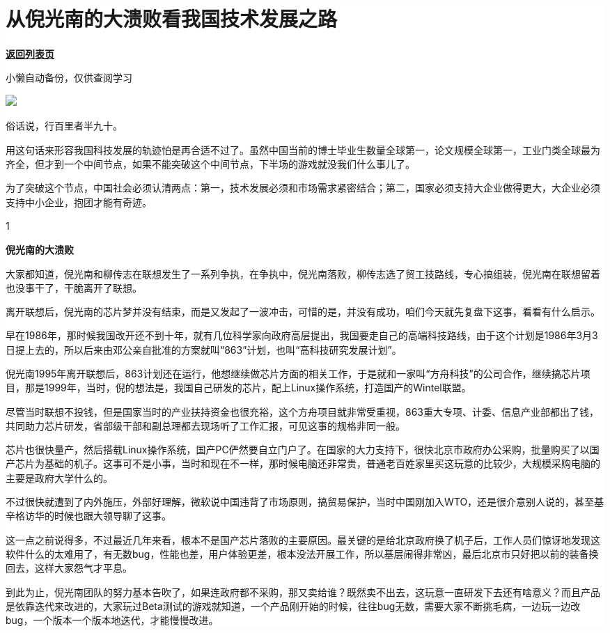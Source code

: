 # 从倪光南的大溃败看我国技术发展之路

[**返回列表页**](/gzh/九边)

小懒自动备份，仅供查阅学习

******![](https://mmbiz.qpic.cn/mmbiz_gif/Lvm6UAoJibrP9JEWQRXR3swLXRYlFicicbg2q6gYPiapiaCkPr8GibxibGO0jcDe76cnAUJ3KBkCmyTIZBueDAOslJ0Zw/640?wx_fmt=gif)******

  

俗话说，行百里者半九十。

  

用这句话来形容我国科技发展的轨迹怕是再合适不过了。虽然中国当前的博士毕业生数量全球第一，论文规模全球第一，工业门类全球最为齐全，但才到一个中间节点，如果不能突破这个中间节点，下半场的游戏就没我们什么事儿了。

  

为了突破这个节点，中国社会必须认清两点：第一，技术发展必须和市场需求紧密结合；第二，国家必须支持大企业做得更大，大企业必须支持中小企业，抱团才能有奇迹。

  

1

**倪光南的大溃败**

  

大家都知道，倪光南和柳传志在联想发生了一系列争执，在争执中，倪光南落败，柳传志选了贸工技路线，专心搞组装，倪光南在联想留着也没事干了，干脆离开了联想。

  

离开联想后，倪光南的芯片梦并没有结束，而是又发起了一波冲击，可惜的是，并没有成功，咱们今天就先复盘下这事，看看有什么启示。

  

早在1986年，那时候我国改开还不到十年，就有几位科学家向政府高层提出，我国要走自己的高端科技路线，由于这个计划是1986年3月3日提上去的，所以后来由邓公亲自批准的方案就叫“863”计划，也叫“高科技研究发展计划”。

  

倪光南1995年离开联想后，863计划还在运行，他想继续做芯片方面的相关工作，于是就和一家叫“方舟科技”的公司合作，继续搞芯片项目，那是1999年，当时，倪的想法是，我国自己研发的芯片，配上Linux操作系统，打造国产的Wintel联盟。

  

尽管当时联想不投钱，但是国家当时的产业扶持资金也很充裕，这个方舟项目就非常受重视，863重大专项、计委、信息产业部都出了钱，共同助力芯片研发，省部级干部和副总理都去现场听了工作汇报，可见这事的规格非同一般。

  

芯片也很快量产，然后搭载Linux操作系统，国产PC俨然要自立门户了。在国家的大力支持下，很快北京市政府办公采购，批量购买了以国产芯片为基础的机子。这事可不是小事，当时和现在不一样，那时候电脑还非常贵，普通老百姓家里买这玩意的比较少，大规模采购电脑的主要是政府大学什么的。

  

不过很快就遭到了内外施压，外部好理解，微软说中国违背了市场原则，搞贸易保护，当时中国刚加入WTO，还是很介意别人说的，甚至基辛格访华的时候也跟大领导聊了这事。

  

这一点之前说得多，不过最近几年来看，根本不是国产芯片落败的主要原因。最关键的是给北京政府换了机子后，工作人员们惊讶地发现这软件什么的太难用了，有无数bug，性能也差，用户体验更差，根本没法开展工作，所以基层闹得非常凶，最后北京市只好把以前的装备换回去，这样大家怨气才平息。

  

到此为止，倪光南团队的努力基本告吹了，如果连政府都不采购，那又卖给谁？既然卖不出去，这玩意一直研发下去还有啥意义？而且产品是依靠迭代来改进的，大家玩过Beta测试的游戏就知道，一个产品刚开始的时候，往往bug无数，需要大家不断挑毛病，一边玩一边改bug，一个版本一个版本地迭代，才能慢慢改进。
